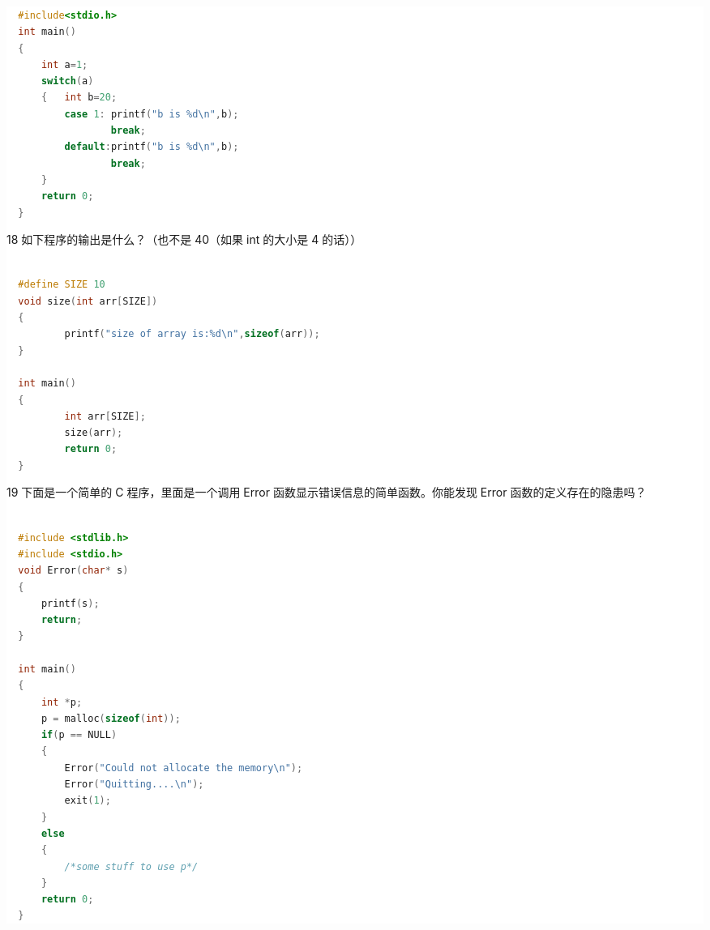``` C
  #include<stdio.h>
  int main()
  {
      int a=1;
      switch(a)
      {   int b=20;
          case 1: printf("b is %d\n",b);
                  break;
          default:printf("b is %d\n",b);
                  break;
      }
      return 0;
  }
```

18 如下程序的输出是什么？（也不是 40（如果 int 的大小是 4 的话））

```C

  #define SIZE 10
  void size(int arr[SIZE])
  {
          printf("size of array is:%d\n",sizeof(arr));
  }

  int main()
  {
          int arr[SIZE];
          size(arr);
          return 0;
  }
```

19 下面是一个简单的 C 程序，里面是一个调用 Error 函数显示错误信息的简单函数。你能发现 Error 函数的定义存在的隐患吗？

```C

  #include <stdlib.h>
  #include <stdio.h>
  void Error(char* s)
  {
      printf(s);
      return;
  }

  int main()
  {
      int *p;
      p = malloc(sizeof(int));
      if(p == NULL)
      {
          Error("Could not allocate the memory\n");
          Error("Quitting....\n");
          exit(1);
      }
      else
      {
          /*some stuff to use p*/
      }
      return 0;
  }
```
